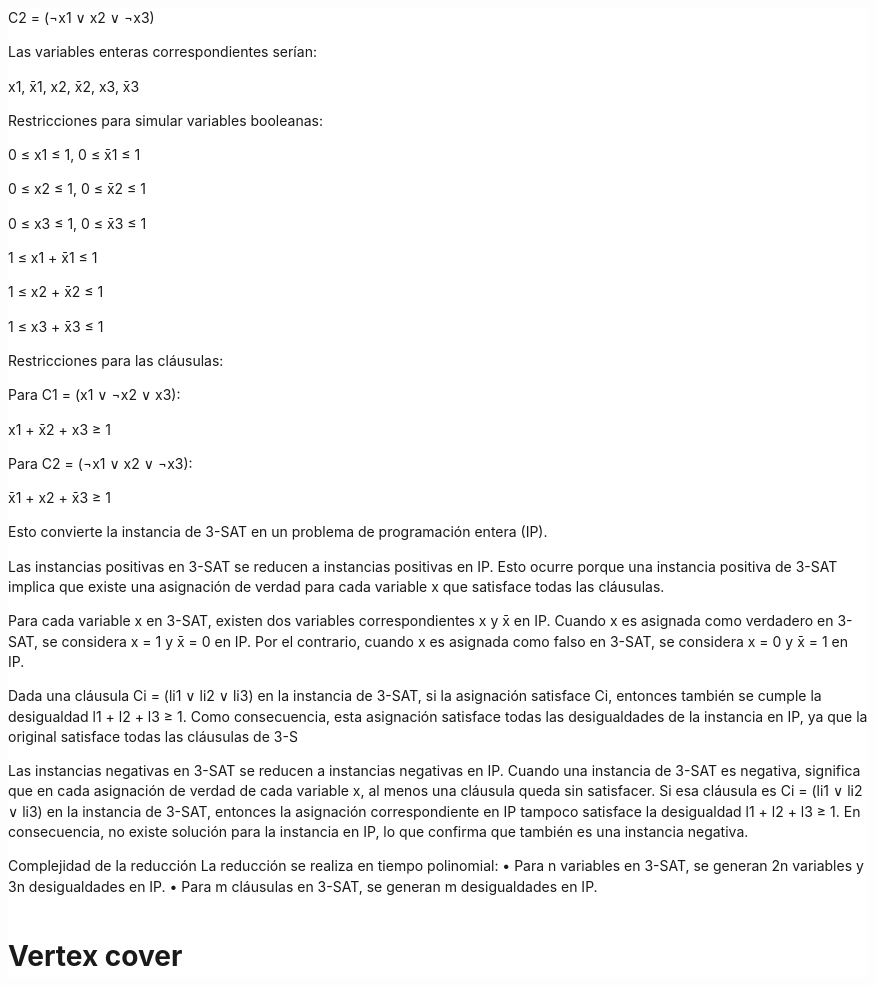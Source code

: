 C2 = (¬x1 ∨ x2 ∨ ¬x3)

Las variables enteras correspondientes serían:

x1, x̄1, x2, x̄2, x3, x̄3

Restricciones para simular variables booleanas:

0 ≤ x1 ≤ 1, 0 ≤ x̄1 ≤ 1

0 ≤ x2 ≤ 1, 0 ≤ x̄2 ≤ 1

0 ≤ x3 ≤ 1, 0 ≤ x̄3 ≤ 1

1 ≤ x1 + x̄1 ≤ 1

1 ≤ x2 + x̄2 ≤ 1

1 ≤ x3 + x̄3 ≤ 1

Restricciones para las cláusulas:

Para C1 = (x1 ∨ ¬x2 ∨ x3):

x1 + x̄2 + x3 ≥ 1

Para C2 = (¬x1 ∨ x2 ∨ ¬x3):

x̄1 + x2 + x̄3 ≥ 1

Esto convierte la instancia de 3-SAT en un problema de programación entera (IP).

Las instancias positivas en 3-SAT se reducen a instancias positivas en IP. Esto ocurre porque una instancia positiva de 3-SAT implica que existe una asignación de verdad para cada variable x que satisface todas las cláusulas.

Para cada variable x en 3-SAT, existen dos variables correspondientes x y x̄ en IP. Cuando x es asignada como verdadero en 3-SAT, se considera x = 1 y x̄ = 0 en IP. Por el contrario, cuando x es asignada como falso en 3-SAT, se considera x = 0 y x̄ = 1 en IP.

Dada una cláusula Ci = (li1 ∨ li2 ∨ li3) en la instancia de 3-SAT, si la asignación satisface Ci, entonces también se cumple la desigualdad l1 + l2 + l3 ≥ 1. Como consecuencia, esta asignación satisface todas las desigualdades de la instancia en IP, ya que la original satisface todas las cláusulas de 3-S

Las instancias negativas en 3-SAT se reducen a instancias negativas en IP. Cuando una instancia de 3-SAT es negativa, significa que en cada asignación de verdad de cada variable x, al menos una cláusula queda sin satisfacer. Si esa cláusula es Ci = (li1 ∨ li2 ∨ li3) en la instancia de 3-SAT, entonces la asignación correspondiente en IP tampoco satisface la desigualdad l1 + l2 + l3 ≥ 1. En consecuencia, no existe solución para la instancia en IP, lo que confirma que también es una instancia negativa.

Complejidad de la reducción
La reducción se realiza en tiempo polinomial:
• Para n variables en 3-SAT, se generan 2n variables y 3n desigualdades en IP.
• Para m cláusulas en 3-SAT, se generan m desigualdades en IP.

# Vertex cover
